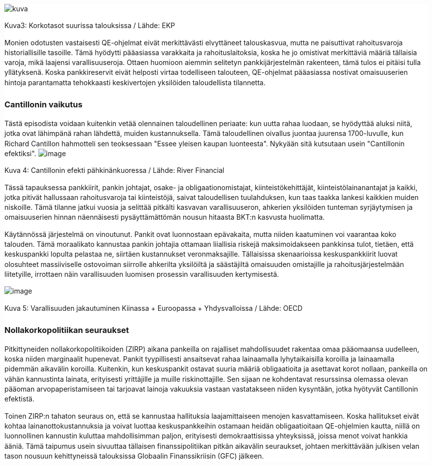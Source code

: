 ![kuva](assets/Image/3.webp)

Kuva3: Korkotasot suurissa talouksissa / Lähde: EKP

Monien odotusten vastaisesti QE-ohjelmat eivät merkittävästi elvyttäneet talouskasvua, mutta ne paisuttivat rahoitusvaroja historiallisille tasoille. Tämä hyödytti pääasiassa varakkaita ja rahoituslaitoksia, koska he jo omistivat merkittäviä määriä tällaisia varoja, mikä laajensi varallisuuseroja. Ottaen huomioon aiemmin selitetyn pankkijärjestelmän rakenteen, tämä tulos ei pitäisi tulla yllätyksenä. Koska pankkireservit eivät helposti virtaa todelliseen talouteen, QE-ohjelmat pääasiassa nostivat omaisuuserien hintoja parantamatta tehokkaasti keskivertojen yksilöiden taloudellista tilannetta.

### Cantillonin vaikutus

Tästä episodista voidaan kuitenkin vetää olennainen taloudellinen periaate: kun uutta rahaa luodaan, se hyödyttää aluksi niitä, jotka ovat lähimpänä rahan lähdettä, muiden kustannuksella. Tämä taloudellinen oivallus juontaa juurensa 1700-luvulle, kun Richard Cantillon hahmotteli sen teoksessaan "Essee yleisen kaupan luonteesta". Nykyään sitä kutsutaan usein "Cantillonin efektiksi".
![image](assets/Image/4.webp)

Kuva 4: Cantillonin efekti pähkinänkuoressa / Lähde: River Financial

Tässä tapauksessa pankkiirit, pankin johtajat, osake- ja obligaationomistajat, kiinteistökehittäjät, kiinteistölainanantajat ja kaikki, jotka pitivät hallussaan rahoitusvaroja tai kiinteistöjä, saivat taloudellisen tuulahduksen, kun taas taakka lankesi kaikkien muiden niskoille. Tämä tilanne jatkui vuosia ja selittää pitkälti kasvavan varallisuuseron, ahkerien yksilöiden tunteman syrjäytymisen ja omaisuuserien hinnan näennäisesti pysäyttämättömän nousun hitaasta BKT:n kasvusta huolimatta.

Käytännössä järjestelmä on vinoutunut. Pankit ovat luonnostaan epävakaita, mutta niiden kaatuminen voi vaarantaa koko talouden. Tämä moraalikato kannustaa pankin johtajia ottamaan liiallisia riskejä maksimoidakseen pankkinsa tulot, tietäen, että keskuspankki lopulta pelastaa ne, siirtäen kustannukset veronmaksajille. Tällaisissa skenaarioissa keskuspankkiirit luovat olosuhteet massiiviselle ostovoiman siirrolle ahkerilta yksilöiltä ja säästäjiltä omaisuuden omistajille ja rahoitusjärjestelmään liitetyille, irrottaen näin varallisuuden luomisen prosessin varallisuuden kertymisestä.

![image](assets/Image/5.webp)

Kuva 5: Varallisuuden jakautuminen Kiinassa + Euroopassa + Yhdysvalloissa / Lähde: OECD

### Nollakorkopolitiikan seuraukset

Pitkittyneiden nollakorkopolitiikoiden (ZIRP) aikana pankeilla on rajalliset mahdollisuudet rakentaa omaa pääomaansa uudelleen, koska niiden marginaalit hupenevat. Pankit tyypillisesti ansaitsevat rahaa lainaamalla lyhytaikaisilla koroilla ja lainaamalla pidemmän aikavälin koroilla. Kuitenkin, kun keskuspankit ostavat suuria määriä obligaatioita ja asettavat korot nollaan, pankeilla on vähän kannustinta lainata, erityisesti yrittäjille ja muille riskinottajille. Sen sijaan ne kohdentavat resurssinsa olemassa olevan pääoman arvopaperistamiseen tai tarjoavat lainoja vakuuksia vastaan vastatakseen niiden kysyntään, jotka hyötyvät Cantillonin efektistä.

Toinen ZIRP:n tahaton seuraus on, että se kannustaa hallituksia laajamittaiseen menojen kasvattamiseen. Koska hallitukset eivät kohtaa lainanottokustannuksia ja voivat luottaa keskuspankkeihin ostamaan heidän obligaatioitaan QE-ohjelmien kautta, niillä on luonnollinen kannustin kuluttaa mahdollisimman paljon, erityisesti demokraattisissa yhteyksissä, joissa menot voivat hankkia ääniä. Tämä taipumus usein sivuuttaa tällaisen finanssipolitiikan pitkän aikavälin seuraukset, johtaen merkittävään julkisen velan tason nousuun kehittyneissä talouksissa Globaalin Finanssikriisin (GFC) jälkeen.
